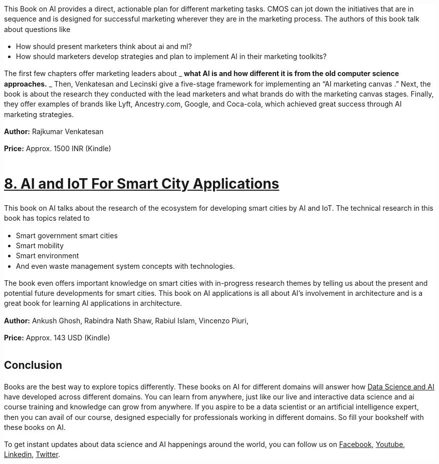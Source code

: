 This Book on AI provides a direct, actionable plan for different marketing tasks. CMOS can jot down the initiatives that are in sequence and is designed for successful marketing wherever they are in the marketing process. The authors of this book talk about questions like

- How should present marketers think about ai and ml?
- How should marketers develop strategies and plan to implement AI in their marketing toolkits?

The first few chapters offer marketing leaders about _ **what AI is and how different it is from the old computer science approaches.** _ Then, Venkatesan and Lecinski give a five-stage framework for implementing an “AI marketing canvas .” Next, the book is about the research they conducted with the lead marketers and what brands do with the marketing canvas stages. Finally, they offer examples of brands like Lyft, Ancestry.com, Google, and Coca-cola, which achieved great success through AI marketing strategies.

**Author:** Rajkumar Venkatesan

**Price:** Approx. 1500 INR (Kindle)

# <a href="https://www.amazon.com/dp/9811674973?tag=uuid10-20" target="_blank" rel="nofollow">8. AI and IoT For Smart City Applications</a>

This book on AI talks about the research of the ecosystem for developing smart cities by AI and IoT. The technical research in this book has topics related to

- Smart government smart cities
- Smart mobility
- Smart environment
- And even waste management system concepts with technologies.

The book even offers important knowledge on smart cities with in-progress research themes by telling us about the present and potential future developments for smart cities. This book on AI applications is all about AI’s involvement in architecture and is a great book for learning AI applications in architecture.

**Author:** Ankush Ghosh, Rabindra Nath Shaw, Rabiul Islam, Vincenzo Piuri,

**Price:** Approx. 143 USD (Kindle)

## Conclusion

Books are the best way to explore topics differently. These books on AI for different domains will answer how <a href="https://www.learnbay.co/data-science-ai-masters-program" target="_blank">Data Science and AI</a> have developed across different domains. You can learn from anywhere, just like our live and interactive data science and ai course training and knowledge can grow from anywhere. If you aspire to be a data scientist or an artificial intelligence expert, then you can avail of our course, designed especially for professionals working in different domains. So fill your bookshelf with these books on AI.

To get instant updates about data science and AI happenings around the world, you can follow us on <a href="https://www.facebook.com/learnbay/" target="_blank">Facebook</a>, <a href="https://www.youtube.com/channel/UC-ntE_GnjjiUuKYqih9ENYA/featured" target="_blank">Youtube</a>, <a href="https://www.linkedin.com/company/learnbay/?original_referer=http%3A%2F%2Flocalhost%3A3001%2F" target="_blank">Linkedin</a>, <a href="https://twitter.com/Learnbay" target="_blank">Twitter</a>.
